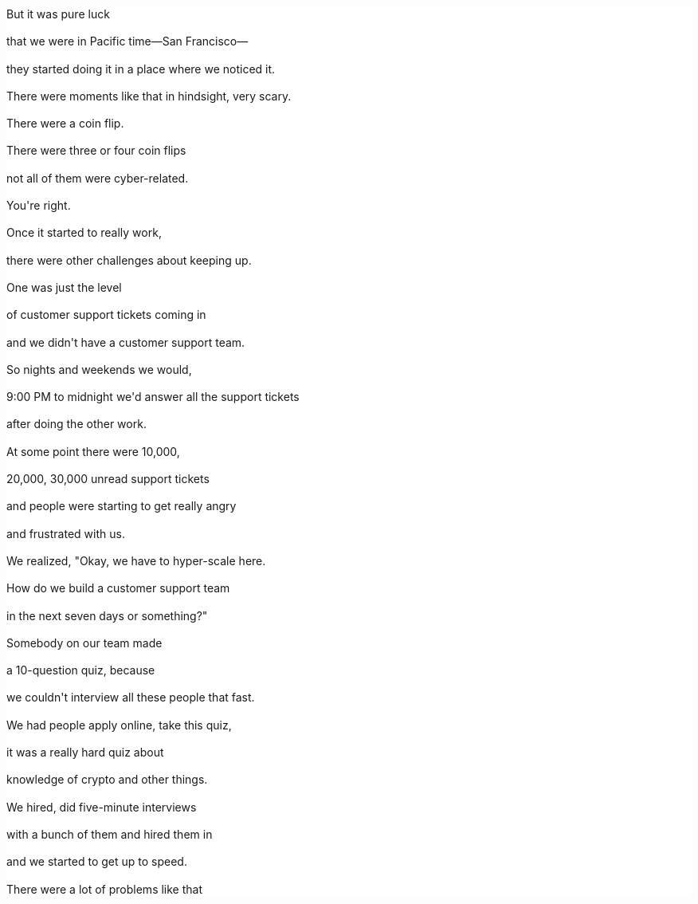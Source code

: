But it was pure luck

that we were in Pacific time—San Francisco—

they started doing it in a place where we noticed it.

There were moments like that in hindsight, very scary.

There were a coin flip.

There were three or four coin flips

not all of them were cyber-related.

You're right.

Once it started to really work,

there were other challenges about keeping up.

One was just the level

of customer support tickets coming in

and we didn't have a customer support team.

So nights and weekends we would,

9:00 PM to midnight we'd answer all the support tickets

after doing the other work.

At some point there were 10,000,

20,000, 30,000 unread support tickets

and people were starting to get really angry

and frustrated with us.

We realized, "Okay, we have to hyper-scale here.

How do we build a customer support team

in the next seven days or something?"

Somebody on our team made

a 10-question quiz, because

we couldn't interview all these people that fast.

We had people apply online, take this quiz,

it was a really hard quiz about

knowledge of crypto and other things.

We hired, did five-minute interviews

with a bunch of them and hired them in

and we started to get up to speed.

There were a lot of problems like that
